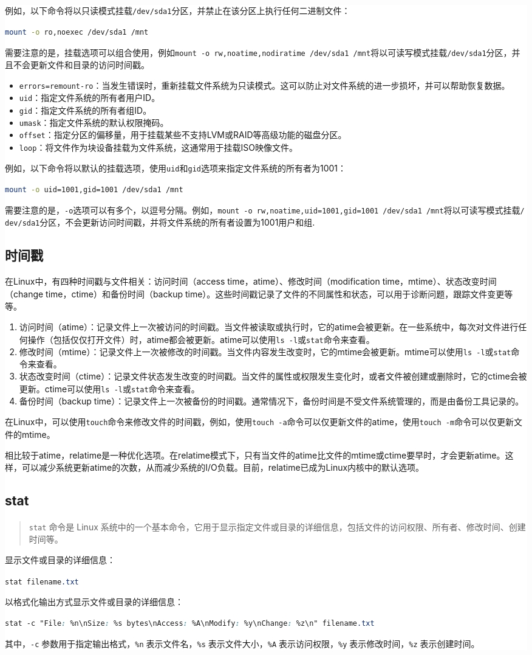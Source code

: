 例如，以下命令将以只读模式挂载`/dev/sda1`分区，并禁止在该分区上执行任何二进制文件：

```bash
mount -o ro,noexec /dev/sda1 /mnt
```

需要注意的是，挂载选项可以组合使用，例如`mount -o rw,noatime,nodiratime /dev/sda1 /mnt`将以可读写模式挂载`/dev/sda1`分区，并且不会更新文件和目录的访问时间戳。

- `errors=remount-ro`：当发生错误时，重新挂载文件系统为只读模式。这可以防止对文件系统的进一步损坏，并可以帮助恢复数据。
- `uid`：指定文件系统的所有者用户ID。
- `gid`：指定文件系统的所有者组ID。
- `umask`：指定文件系统的默认权限掩码。
- `offset`：指定分区的偏移量，用于挂载某些不支持LVM或RAID等高级功能的磁盘分区。
- `loop`：将文件作为块设备挂载为文件系统，这通常用于挂载ISO映像文件。

例如，以下命令将以默认的挂载选项，使用`uid`和`gid`选项来指定文件系统的所有者为1001：

```bash
mount -o uid=1001,gid=1001 /dev/sda1 /mnt
```

需要注意的是，`-o`选项可以有多个，以逗号分隔。例如，`mount -o rw,noatime,uid=1001,gid=1001 /dev/sda1 /mnt`将以可读写模式挂载`/dev/sda1`分区，不会更新访问时间戳，并将文件系统的所有者设置为1001用户和组.

## 时间戳

在Linux中，有四种时间戳与文件相关：访问时间（access time，atime）、修改时间（modification time，mtime）、状态改变时间（change time，ctime）和备份时间（backup time）。这些时间戳记录了文件的不同属性和状态，可以用于诊断问题，跟踪文件变更等等。

1. 访问时间（atime）：记录文件上一次被访问的时间戳。当文件被读取或执行时，它的atime会被更新。在一些系统中，每次对文件进行任何操作（包括仅仅打开文件）时，atime都会被更新。atime可以使用`ls -l`或`stat`命令来查看。
2. 修改时间（mtime）：记录文件上一次被修改的时间戳。当文件内容发生改变时，它的mtime会被更新。mtime可以使用`ls -l`或`stat`命令来查看。
3. 状态改变时间（ctime）：记录文件状态发生改变的时间戳。当文件的属性或权限发生变化时，或者文件被创建或删除时，它的ctime会被更新。ctime可以使用`ls -l`或`stat`命令来查看。
4. 备份时间（backup time）：记录文件上一次被备份的时间戳。通常情况下，备份时间是不受文件系统管理的，而是由备份工具记录的。

在Linux中，可以使用`touch`命令来修改文件的时间戳，例如，使用`touch -a`命令可以仅更新文件的atime，使用`touch -m`命令可以仅更新文件的mtime。

相比较于atime，relatime是一种优化选项。在relatime模式下，只有当文件的atime比文件的mtime或ctime要早时，才会更新atime。这样，可以减少系统更新atime的次数，从而减少系统的I/O负载。目前，relatime已成为Linux内核中的默认选项。

## stat

> `stat` 命令是 Linux 系统中的一个基本命令，它用于显示指定文件或目录的详细信息，包括文件的访问权限、所有者、修改时间、创建时间等。

显示文件或目录的详细信息：

```css
stat filename.txt
```

以格式化输出方式显示文件或目录的详细信息：

```css
stat -c "File: %n\nSize: %s bytes\nAccess: %A\nModify: %y\nChange: %z\n" filename.txt
```

其中，`-c` 参数用于指定输出格式，`%n` 表示文件名，`%s` 表示文件大小，`%A` 表示访问权限，`%y` 表示修改时间，`%z` 表示创建时间。

